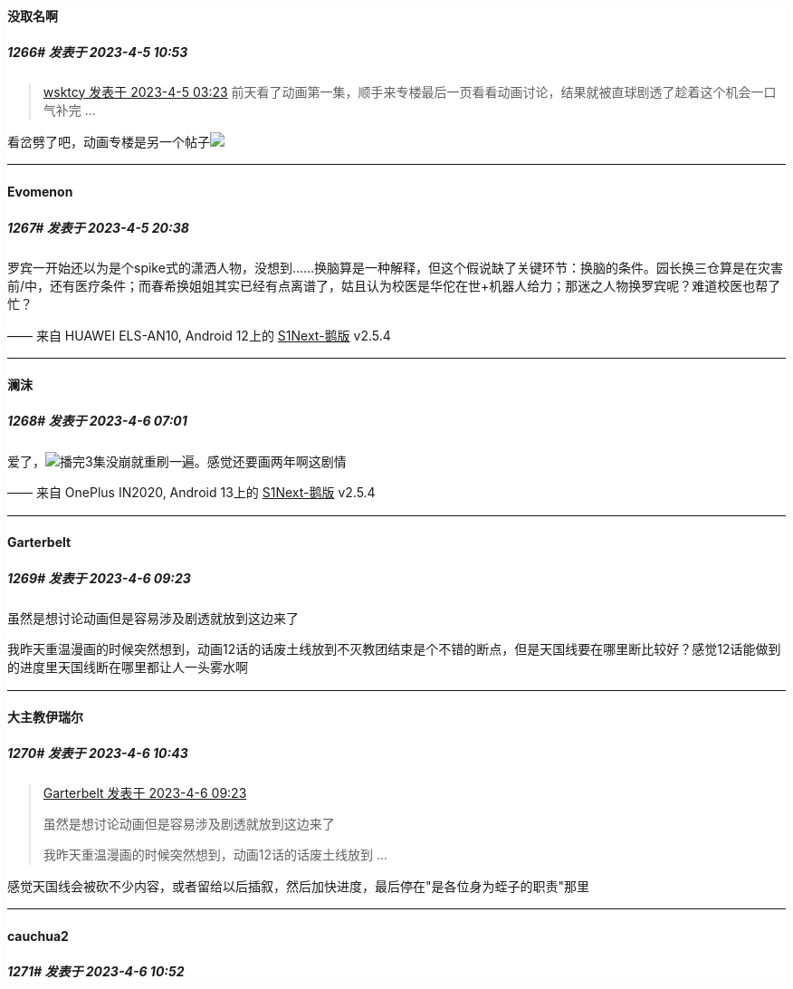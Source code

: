####  没取名啊  
##### 1266#       发表于 2023-4-5 10:53

<blockquote><a href="httphttps://bbs.saraba1st.com/2b/forum.php?mod=redirect&amp;goto=findpost&amp;pid=60338849&amp;ptid=1577149" target="_blank">wsktcy 发表于 2023-4-5 03:23</a>
前天看了动画第一集，顺手来专楼最后一页看看动画讨论，结果就被直球剧透了趁着这个机会一口气补完 ...</blockquote>
看岔劈了吧，动画专楼是另一个帖子<img src="https://static.saraba1st.com/image/smiley/face2017/066.png" referrerpolicy="no-referrer">


*****

####  Evomenon  
##### 1267#       发表于 2023-4-5 20:38

罗宾一开始还以为是个spike式的潇洒人物，没想到……换脑算是一种解释，但这个假说缺了关键环节：换脑的条件。园长换三仓算是在灾害前/中，还有医疗条件；而春希换姐姐其实已经有点离谱了，姑且认为校医是华佗在世+机器人给力；那迷之人物换罗宾呢？难道校医也帮了忙？

—— 来自 HUAWEI ELS-AN10, Android 12上的 [S1Next-鹅版](https://github.com/ykrank/S1-Next/releases) v2.5.4


*****

####  澜沫  
##### 1268#       发表于 2023-4-6 07:01

爱了，<img src="https://static.saraba1st.com/image/smiley/face2017/062.gif" referrerpolicy="no-referrer">播完3集没崩就重刷一遍。感觉还要画两年啊这剧情

—— 来自 OnePlus IN2020, Android 13上的 [S1Next-鹅版](https://github.com/ykrank/S1-Next/releases) v2.5.4


*****

####  Garterbelt  
##### 1269#       发表于 2023-4-6 09:23

虽然是想讨论动画但是容易涉及剧透就放到这边来了

我昨天重温漫画的时候突然想到，动画12话的话废土线放到不灭教团结束是个不错的断点，但是天国线要在哪里断比较好？感觉12话能做到的进度里天国线断在哪里都让人一头雾水啊


*****

####  大主教伊瑞尔  
##### 1270#       发表于 2023-4-6 10:43

<blockquote><a href="httphttps://bbs.saraba1st.com/2b/forum.php?mod=redirect&amp;goto=findpost&amp;pid=60349033&amp;ptid=1577149" target="_blank">Garterbelt 发表于 2023-4-6 09:23</a>

虽然是想讨论动画但是容易涉及剧透就放到这边来了

我昨天重温漫画的时候突然想到，动画12话的话废土线放到 ...</blockquote>
感觉天国线会被砍不少内容，或者留给以后插叙，然后加快进度，最后停在"是各位身为蛭子的职责"那里

*****

####  cauchua2  
##### 1271#       发表于 2023-4-6 10:52

